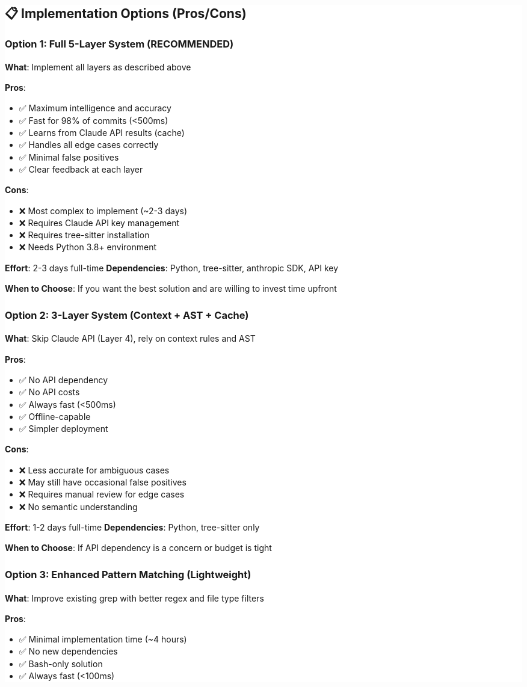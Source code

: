 
## 📋 Implementation Options (Pros/Cons)

### Option 1: Full 5-Layer System (RECOMMENDED)

**What**: Implement all layers as described above

**Pros**:
- ✅ Maximum intelligence and accuracy
- ✅ Fast for 98% of commits (<500ms)
- ✅ Learns from Claude API results (cache)
- ✅ Handles all edge cases correctly
- ✅ Minimal false positives
- ✅ Clear feedback at each layer

**Cons**:
- ❌ Most complex to implement (~2-3 days)
- ❌ Requires Claude API key management
- ❌ Requires tree-sitter installation
- ❌ Needs Python 3.8+ environment

**Effort**: 2-3 days full-time
**Dependencies**: Python, tree-sitter, anthropic SDK, API key

**When to Choose**: If you want the best solution and are willing to invest time upfront

### Option 2: 3-Layer System (Context + AST + Cache)

**What**: Skip Claude API (Layer 4), rely on context rules and AST

**Pros**:
- ✅ No API dependency
- ✅ No API costs
- ✅ Always fast (<500ms)
- ✅ Offline-capable
- ✅ Simpler deployment

**Cons**:
- ❌ Less accurate for ambiguous cases
- ❌ May still have occasional false positives
- ❌ Requires manual review for edge cases
- ❌ No semantic understanding

**Effort**: 1-2 days full-time
**Dependencies**: Python, tree-sitter only

**When to Choose**: If API dependency is a concern or budget is tight

### Option 3: Enhanced Pattern Matching (Lightweight)

**What**: Improve existing grep with better regex and file type filters

**Pros**:
- ✅ Minimal implementation time (~4 hours)
- ✅ No new dependencies
- ✅ Bash-only solution
- ✅ Always fast (<100ms)
